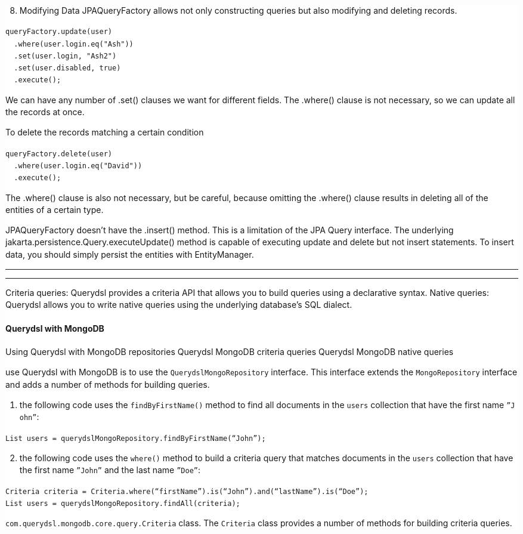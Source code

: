 8. Modifying Data
JPAQueryFactory allows not only constructing queries but also modifying and deleting records.
```
queryFactory.update(user)
  .where(user.login.eq("Ash"))
  .set(user.login, "Ash2")
  .set(user.disabled, true)
  .execute();
```
We can have any number of .set() clauses we want for different fields. The .where() clause is not necessary, so we can update all the records at once.

To delete the records matching a certain condition
```
queryFactory.delete(user)
  .where(user.login.eq("David"))
  .execute();
```
The .where() clause is also not necessary, but be careful, because omitting the .where() clause results in deleting all of the entities of a certain type.

JPAQueryFactory doesn’t have the .insert() method. This is a limitation of the JPA Query interface. The underlying jakarta.persistence.Query.executeUpdate() method is capable of executing update and delete but not insert statements. To insert data, you should simply persist the entities with EntityManager.


***
***


Criteria queries: Querydsl provides a criteria API that allows you to build queries using a declarative syntax.
Native queries: Querydsl allows you to write native queries using the underlying database’s SQL dialect.


#### Querydsl with MongoDB
Using Querydsl with MongoDB repositories
Querydsl MongoDB criteria queries
Querydsl MongoDB native queries

use Querydsl with MongoDB is to use the `QuerydslMongoRepository` interface. This interface extends the `MongoRepository` interface and adds a number of methods for building queries.

1. the following code uses the `findByFirstName()` method to find all documents in the `users` collection that have the first name `”John”`:
```
List users = querydslMongoRepository.findByFirstName(“John”);
```
2. the following code uses the `where()` method to build a criteria query that matches documents in the `users` collection that have the first name `”John”` and the last name `”Doe”`:
```
Criteria criteria = Criteria.where(“firstName”).is(“John”).and(“lastName”).is(“Doe”);
List users = querydslMongoRepository.findAll(criteria);
```
`com.querydsl.mongodb.core.query.Criteria` class. The `Criteria` class provides a number of methods for building criteria queries.
